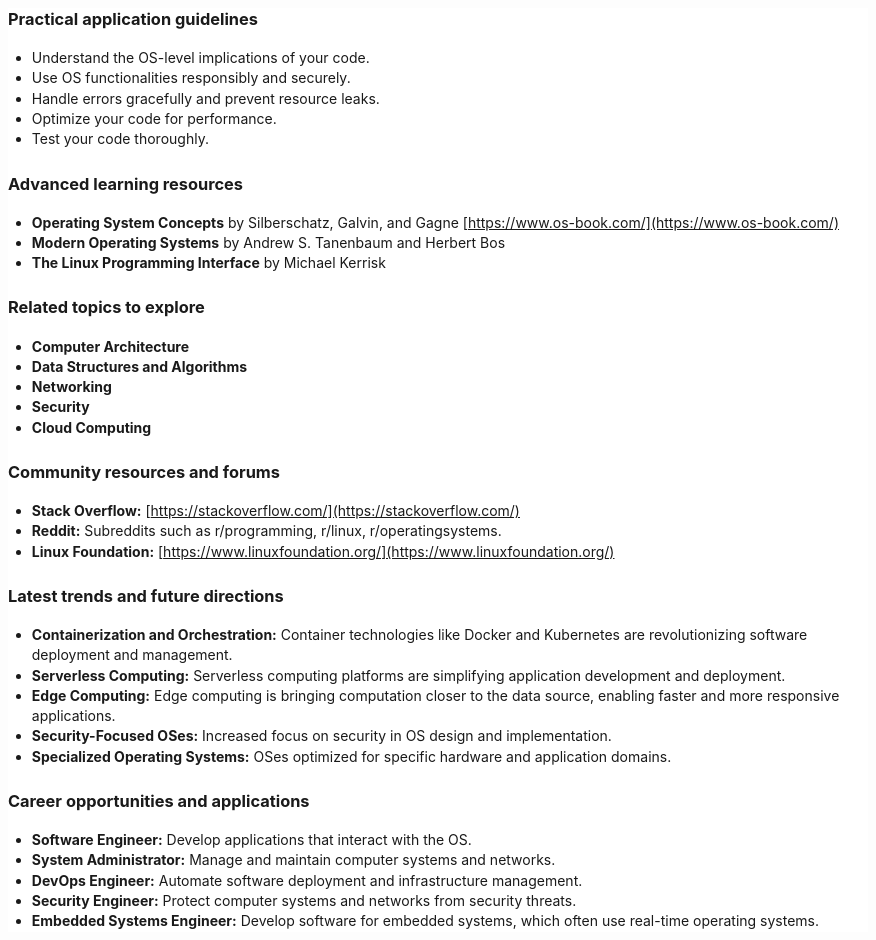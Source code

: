 ### Practical application guidelines

*   Understand the OS-level implications of your code.
*   Use OS functionalities responsibly and securely.
*   Handle errors gracefully and prevent resource leaks.
*   Optimize your code for performance.
*   Test your code thoroughly.

### Advanced learning resources

*   **Operating System Concepts** by Silberschatz, Galvin, and Gagne [https://www.os-book.com/](https://www.os-book.com/)
*   **Modern Operating Systems** by Andrew S. Tanenbaum and Herbert Bos
*   **The Linux Programming Interface** by Michael Kerrisk

### Related topics to explore

*   **Computer Architecture**
*   **Data Structures and Algorithms**
*   **Networking**
*   **Security**
*   **Cloud Computing**

### Community resources and forums

*   **Stack Overflow:** [https://stackoverflow.com/](https://stackoverflow.com/)
*   **Reddit:** Subreddits such as r/programming, r/linux, r/operatingsystems.
*   **Linux Foundation:** [https://www.linuxfoundation.org/](https://www.linuxfoundation.org/)

### Latest trends and future directions

*   **Containerization and Orchestration:** Container technologies like Docker and Kubernetes are revolutionizing software deployment and management.
*   **Serverless Computing:** Serverless computing platforms are simplifying application development and deployment.
*   **Edge Computing:** Edge computing is bringing computation closer to the data source, enabling faster and more responsive applications.
*   **Security-Focused OSes:** Increased focus on security in OS design and implementation.
*   **Specialized Operating Systems:** OSes optimized for specific hardware and application domains.

### Career opportunities and applications

*   **Software Engineer:** Develop applications that interact with the OS.
*   **System Administrator:** Manage and maintain computer systems and networks.
*   **DevOps Engineer:** Automate software deployment and infrastructure management.
*   **Security Engineer:** Protect computer systems and networks from security threats.
*   **Embedded Systems Engineer:** Develop software for embedded systems, which often use real-time operating systems.
